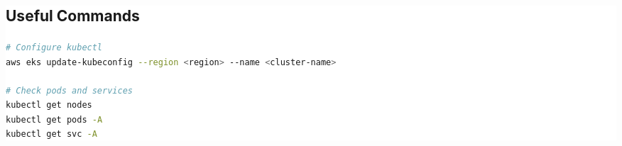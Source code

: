 
## Useful Commands

```bash
# Configure kubectl
aws eks update-kubeconfig --region <region> --name <cluster-name>

# Check pods and services
kubectl get nodes
kubectl get pods -A
kubectl get svc -A

```

